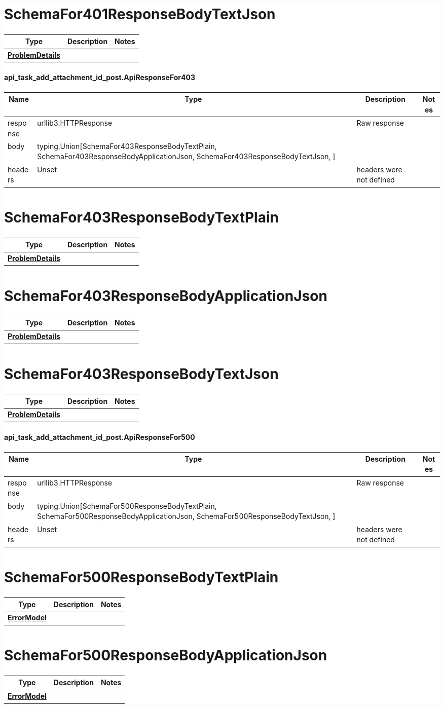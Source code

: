 
# SchemaFor401ResponseBodyTextJson
Type | Description  | Notes
------------- | ------------- | -------------
[**ProblemDetails**](../../models/ProblemDetails.md) |  | 


#### api_task_add_attachment_id_post.ApiResponseFor403
Name | Type | Description  | Notes
------------- | ------------- | ------------- | -------------
response | urllib3.HTTPResponse | Raw response |
body | typing.Union[SchemaFor403ResponseBodyTextPlain, SchemaFor403ResponseBodyApplicationJson, SchemaFor403ResponseBodyTextJson, ] |  |
headers | Unset | headers were not defined |

# SchemaFor403ResponseBodyTextPlain
Type | Description  | Notes
------------- | ------------- | -------------
[**ProblemDetails**](../../models/ProblemDetails.md) |  | 


# SchemaFor403ResponseBodyApplicationJson
Type | Description  | Notes
------------- | ------------- | -------------
[**ProblemDetails**](../../models/ProblemDetails.md) |  | 


# SchemaFor403ResponseBodyTextJson
Type | Description  | Notes
------------- | ------------- | -------------
[**ProblemDetails**](../../models/ProblemDetails.md) |  | 


#### api_task_add_attachment_id_post.ApiResponseFor500
Name | Type | Description  | Notes
------------- | ------------- | ------------- | -------------
response | urllib3.HTTPResponse | Raw response |
body | typing.Union[SchemaFor500ResponseBodyTextPlain, SchemaFor500ResponseBodyApplicationJson, SchemaFor500ResponseBodyTextJson, ] |  |
headers | Unset | headers were not defined |

# SchemaFor500ResponseBodyTextPlain
Type | Description  | Notes
------------- | ------------- | -------------
[**ErrorModel**](../../models/ErrorModel.md) |  | 


# SchemaFor500ResponseBodyApplicationJson
Type | Description  | Notes
------------- | ------------- | -------------
[**ErrorModel**](../../models/ErrorModel.md) |  | 
